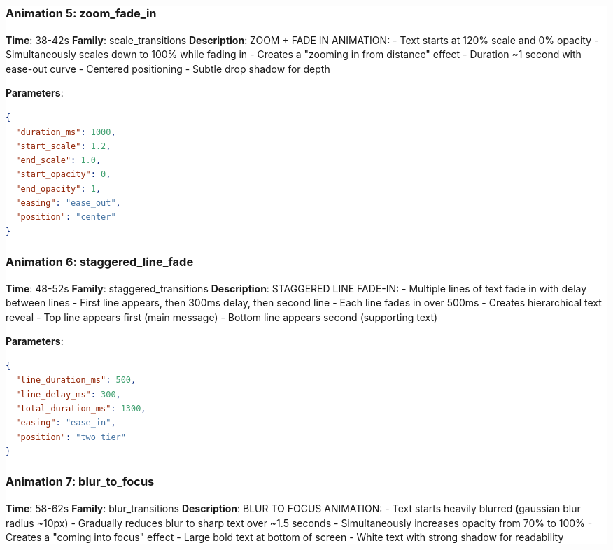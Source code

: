 ### Animation 5: zoom_fade_in
**Time**: 38-42s
**Family**: scale_transitions
**Description**:
        ZOOM + FADE IN ANIMATION:
        - Text starts at 120% scale and 0% opacity
        - Simultaneously scales down to 100% while fading in
        - Creates a "zooming in from distance" effect
        - Duration ~1 second with ease-out curve
        - Centered positioning
        - Subtle drop shadow for depth
        
**Parameters**:
```json
{
  "duration_ms": 1000,
  "start_scale": 1.2,
  "end_scale": 1.0,
  "start_opacity": 0,
  "end_opacity": 1,
  "easing": "ease_out",
  "position": "center"
}
```

### Animation 6: staggered_line_fade
**Time**: 48-52s
**Family**: staggered_transitions
**Description**:
        STAGGERED LINE FADE-IN:
        - Multiple lines of text fade in with delay between lines
        - First line appears, then 300ms delay, then second line
        - Each line fades in over 500ms
        - Creates hierarchical text reveal
        - Top line appears first (main message)
        - Bottom line appears second (supporting text)
        
**Parameters**:
```json
{
  "line_duration_ms": 500,
  "line_delay_ms": 300,
  "total_duration_ms": 1300,
  "easing": "ease_in",
  "position": "two_tier"
}
```

### Animation 7: blur_to_focus
**Time**: 58-62s
**Family**: blur_transitions
**Description**:
        BLUR TO FOCUS ANIMATION:
        - Text starts heavily blurred (gaussian blur radius ~10px)
        - Gradually reduces blur to sharp text over ~1.5 seconds
        - Simultaneously increases opacity from 70% to 100%
        - Creates a "coming into focus" effect
        - Large bold text at bottom of screen
        - White text with strong shadow for readability
        